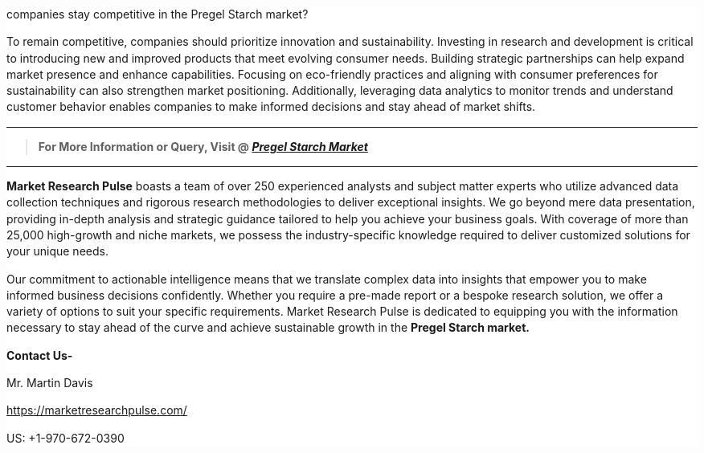 companies stay competitive in the Pregel Starch market?</strong></p><p>To remain competitive, companies should prioritize innovation and sustainability. Investing in research and development is critical to introducing new and improved products that meet evolving consumer needs. Building strategic partnerships can help expand market presence and enhance capabilities. Focusing on eco-friendly practices and aligning with consumer preferences for sustainability can also strengthen market positioning. Additionally, leveraging data analytics to monitor trends and understand customer behavior enables companies to make informed decisions and stay ahead of market shifts.</p><hr /><blockquote><p><strong>For More Information or Query, Visit @&nbsp;<em><a href="https://marketresearchpulse.com/report/53504/pregel-starch-market?utm_source=Linkedin&utm_medium=0110">Pregel Starch Market</a></em></strong></p></blockquote><hr /><p><strong>Market Research Pulse</strong> boasts a team of over 250 experienced analysts and subject matter experts who utilize advanced data collection techniques and rigorous research methodologies to deliver exceptional insights. We go beyond mere data presentation, providing in-depth analysis and strategic guidance tailored to help you achieve your business goals. With coverage of more than 25,000 high-growth and niche markets, we possess the industry-specific knowledge required to deliver customized solutions for your unique needs.</p><p>Our commitment to actionable intelligence means that we translate complex data into insights that empower you to make informed business decisions confidently. Whether you require a pre-made report or a bespoke research solution, we offer a variety of options to suit your specific requirements. Market Research Pulse is dedicated to equipping you with the information necessary to stay ahead of the curve and achieve sustainable growth in the <strong>Pregel Starch market.</strong></p><p><strong>Contact Us-</strong></p><p>Mr. Martin Davis</p><p>https://marketresearchpulse.com/</p><p>US: +1-970-672-0390</p>